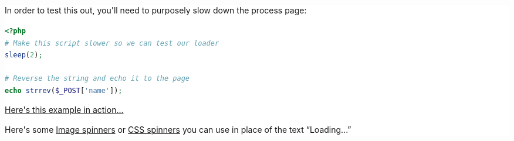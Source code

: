 In order to test this out, you'll need to purposely slow down the process page:

```php
<?php
# Make this script slower so we can test our loader
sleep(2);

# Reverse the string and echo it to the page
echo strrev($_POST['name']);
```

[Here's this example in action...](http://php.wcc-hosting.com/ajax/manual-ajax-with-loader/reverser.php)

Here's some [Image spinners](http://ajaxload.info/) or [CSS spinners](http://codepen.io/collection/HtAne/1) you can use in place of the text &ldquo;Loading...&rdquo;
